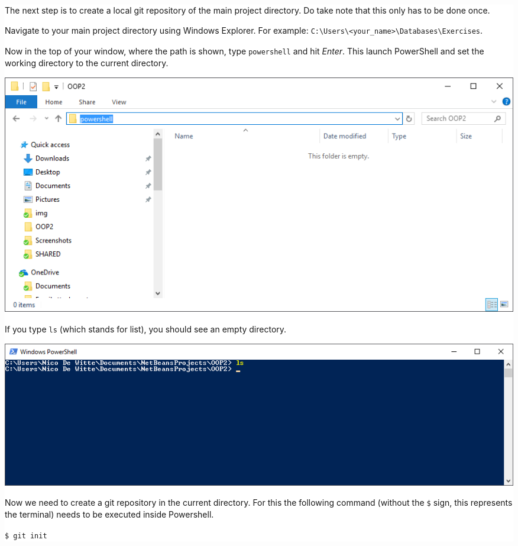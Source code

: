 The next step is to create a local git repository of the main project directory. Do take note that this only has to be done once.

Navigate to your main project directory using Windows Explorer. For example: `C:\Users\<your_name>\Databases\Exercises`.

Now in the top of your window, where the path is shown, type `powershell` and hit *Enter*. This launch PowerShell and set the working directory to the current directory.

![Launching Powershell in a certain target directory](img/launching_powershell.png)

If you type `ls` (which stands for list), you should see an empty directory.

![Listing subdirectories](img/ps_ls.png)

Now we need to create a git repository in the current directory. For this the following command (without the `$` sign, this represents the terminal) needs to be executed inside Powershell.

```shell
$ git init
```
